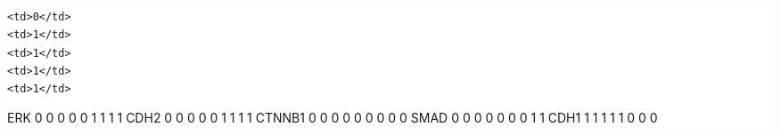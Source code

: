     <td>0</td>
    <td>1</td>
    <td>1</td>
    <td>1</td>
    <td>1</td>
  </tr>
  <tr>
    <td>ERK</td>
    <td>0</td>
    <td>0</td>
    <td>0</td>
    <td>0</td>
    <td>0</td>
    <td>1</td>
    <td>1</td>
    <td>1</td>
    <td>1</td>
  </tr>
  <tr>
    <td>CDH2</td>
    <td>0</td>
    <td>0</td>
    <td>0</td>
    <td>0</td>
    <td>0</td>
    <td>1</td>
    <td>1</td>
    <td>1</td>
    <td>1</td>
  </tr>
  <tr>
    <td>CTNNB1</td>
    <td>0</td>
    <td>0</td>
    <td>0</td>
    <td>0</td>
    <td>0</td>
    <td>0</td>
    <td>0</td>
    <td>0</td>
    <td>0</td>
  </tr>
  <tr>
    <td>SMAD</td>
    <td>0</td>
    <td>0</td>
    <td>0</td>
    <td>0</td>
    <td>0</td>
    <td>0</td>
    <td>0</td>
    <td>1</td>
    <td>1</td>
  </tr>
  <tr>
    <td>CDH1</td>
    <td>1</td>
    <td>1</td>
    <td>1</td>
    <td>1</td>
    <td>1</td>
    <td>0</td>
    <td>0</td>
    <td>0</td>